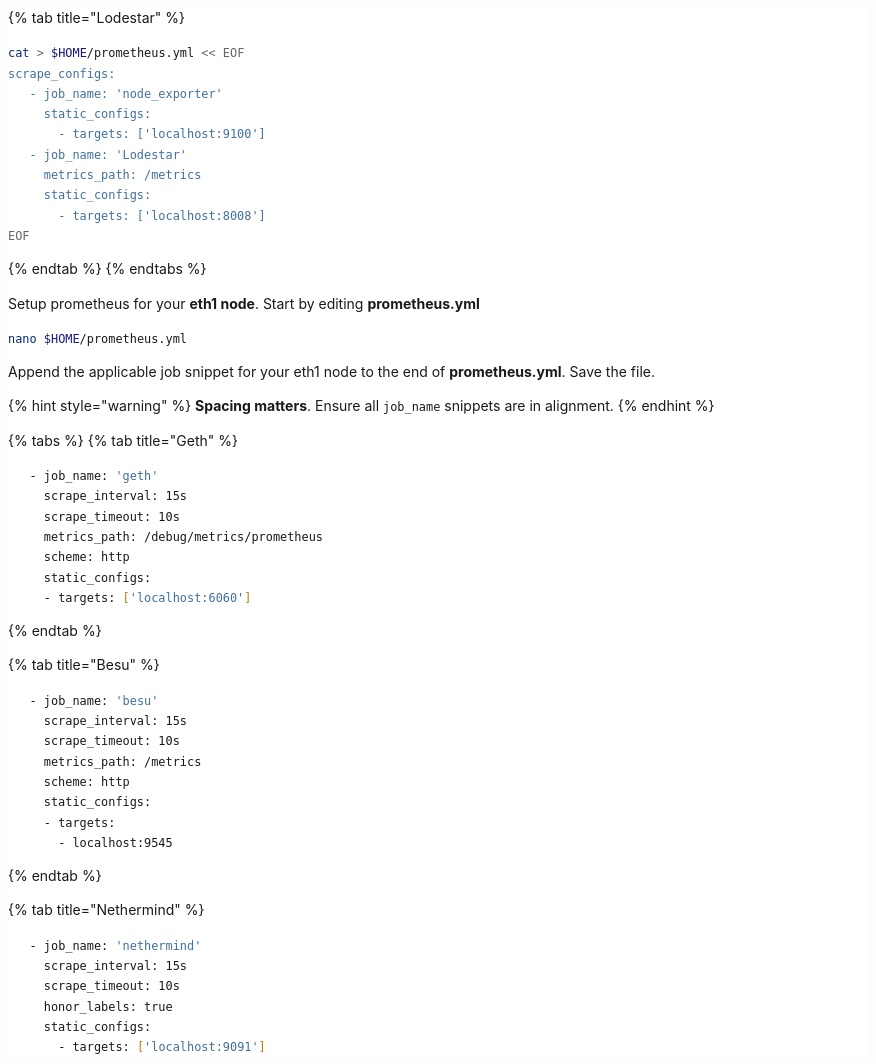 {% tab title="Lodestar" %}
```bash
cat > $HOME/prometheus.yml << EOF   
scrape_configs:
   - job_name: 'node_exporter'
     static_configs:
       - targets: ['localhost:9100']
   - job_name: 'Lodestar'
     metrics_path: /metrics    
     static_configs:
       - targets: ['localhost:8008']
EOF
```
{% endtab %}
{% endtabs %}

Setup prometheus for your **eth1 node**. Start by editing **prometheus.yml**

```bash
nano $HOME/prometheus.yml
```

Append the applicable job snippet for your eth1 node to the end of **prometheus.yml**. Save the file.

{% hint style="warning" %}
**Spacing matters**. Ensure all `job_name` snippets are in alignment.
{% endhint %}

{% tabs %}
{% tab title="Geth" %}
```bash
   - job_name: 'geth'
     scrape_interval: 15s
     scrape_timeout: 10s
     metrics_path: /debug/metrics/prometheus
     scheme: http
     static_configs:
     - targets: ['localhost:6060']
```
{% endtab %}

{% tab title="Besu" %}
```bash
   - job_name: 'besu'
     scrape_interval: 15s
     scrape_timeout: 10s
     metrics_path: /metrics
     scheme: http
     static_configs:
     - targets:
       - localhost:9545
```
{% endtab %}

{% tab title="Nethermind" %}
```bash
   - job_name: 'nethermind'
     scrape_interval: 15s
     scrape_timeout: 10s
     honor_labels: true
     static_configs:
       - targets: ['localhost:9091']
```
